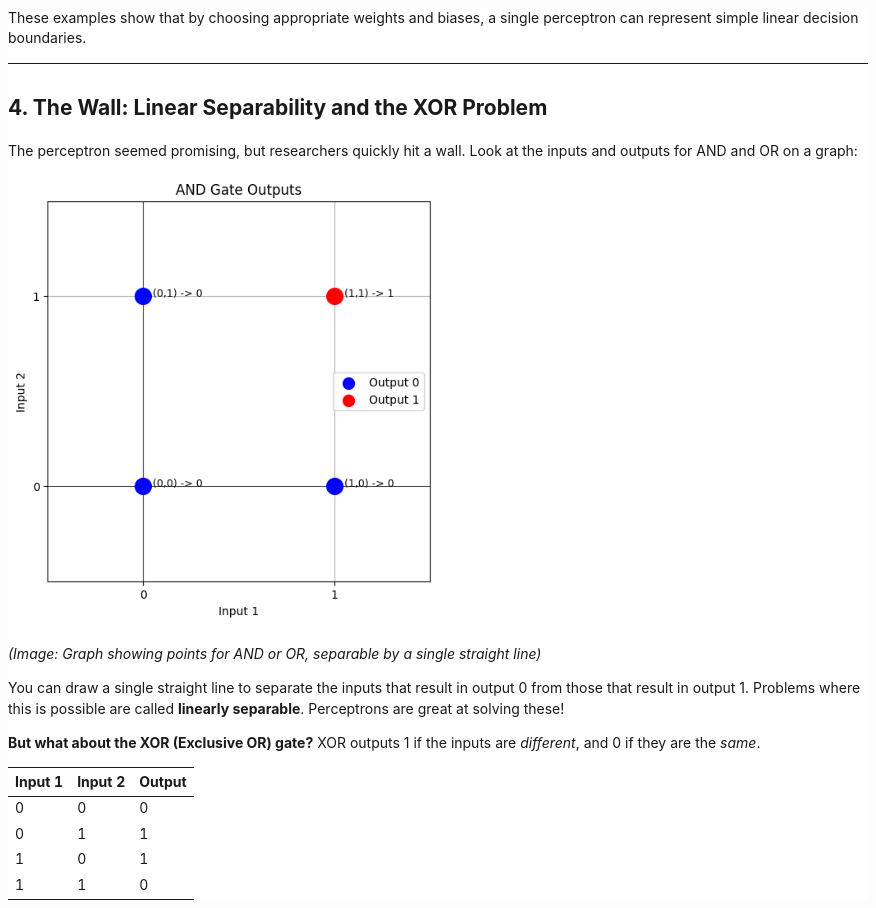 These examples show that by choosing appropriate weights and biases, a single perceptron can represent simple linear decision boundaries.

---

## 4. The Wall: Linear Separability and the XOR Problem

The perceptron seemed promising, but researchers quickly hit a wall. Look at the inputs and outputs for AND and OR on a graph:

<img src="./img/and.png" width="50%" alt="Linearly Separable Data">

*(Image: Graph showing points for AND or OR, separable by a single straight line)*

You can draw a single straight line to separate the inputs that result in output 0 from those that result in output 1. Problems where this is possible are called **linearly separable**. Perceptrons are great at solving these!

**But what about the XOR (Exclusive OR) gate?** XOR outputs 1 if the inputs are *different*, and 0 if they are the *same*.

| Input 1 | Input 2 | Output |
| :------ | :------ | :----- |
| 0       | 0       | 0      |
| 0       | 1       | 1      |
| 1       | 0       | 1      |
| 1       | 1       | 0      |
